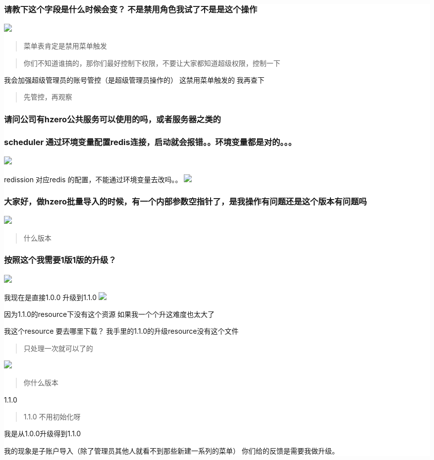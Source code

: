 ### 请教下这个字段是什么时候会变？ 不是禁用角色我试了不是是这个操作

![](https://img2018.cnblogs.com/blog/1231979/201912/1231979-20191219125319906-1930480983.png)

>菜单表肯定是禁用菜单触发

>你们不知道谁搞的，那你们最好控制下权限，不要让大家都知道超级权限，控制一下

我会加强超级管理员的账号管控（是超级管理员操作的）
这禁用菜单触发的 我再查下

>先管控，再观察


### 请问公司有hzero公共服务可以使用的吗，或者服务器之类的


### scheduler 通过环境变量配置redis连接，启动就会报错。。环境变量都是对的。。。
![](https://img2018.cnblogs.com/blog/1231979/201912/1231979-20191219125415092-1027605399.png)

redission 对应redis 的配置，不能通过环境变量去改吗。。
![](https://img2018.cnblogs.com/blog/1231979/201912/1231979-20191219125435048-1515699525.png)



### 大家好，做hzero批量导入的时候，有一个内部参数空指针了，是我操作有问题还是这个版本有问题吗
![](https://img2018.cnblogs.com/blog/1231979/201912/1231979-20191219125502069-539296137.png)

>什么版本


### 按照这个我需要1版1版的升级？

![](https://img2018.cnblogs.com/blog/1231979/201912/1231979-20191219125517034-1218745805.png)

我现在是直接1.0.0 升级到1.1.0
![](https://img2018.cnblogs.com/blog/1231979/201912/1231979-20191219125543148-1491349491.png)

因为1.1.0的resource下没有这个资源
如果我一个个升这难度也太大了

我这个resource 要去哪里下载？ 我手里的1.1.0的升级resource没有这个文件

>只处理一次就可以了的

![](https://img2018.cnblogs.com/blog/1231979/201912/1231979-20191219125637195-1073038744.png)

>你什么版本

1.1.0

>1.1.0 不用初始化呀

我是从1.0.0升级得到1.1.0

我的现象是子账户导入（除了管理员其他人就看不到那些新建一系列的菜单）
你们给的反馈是需要我做升级。
